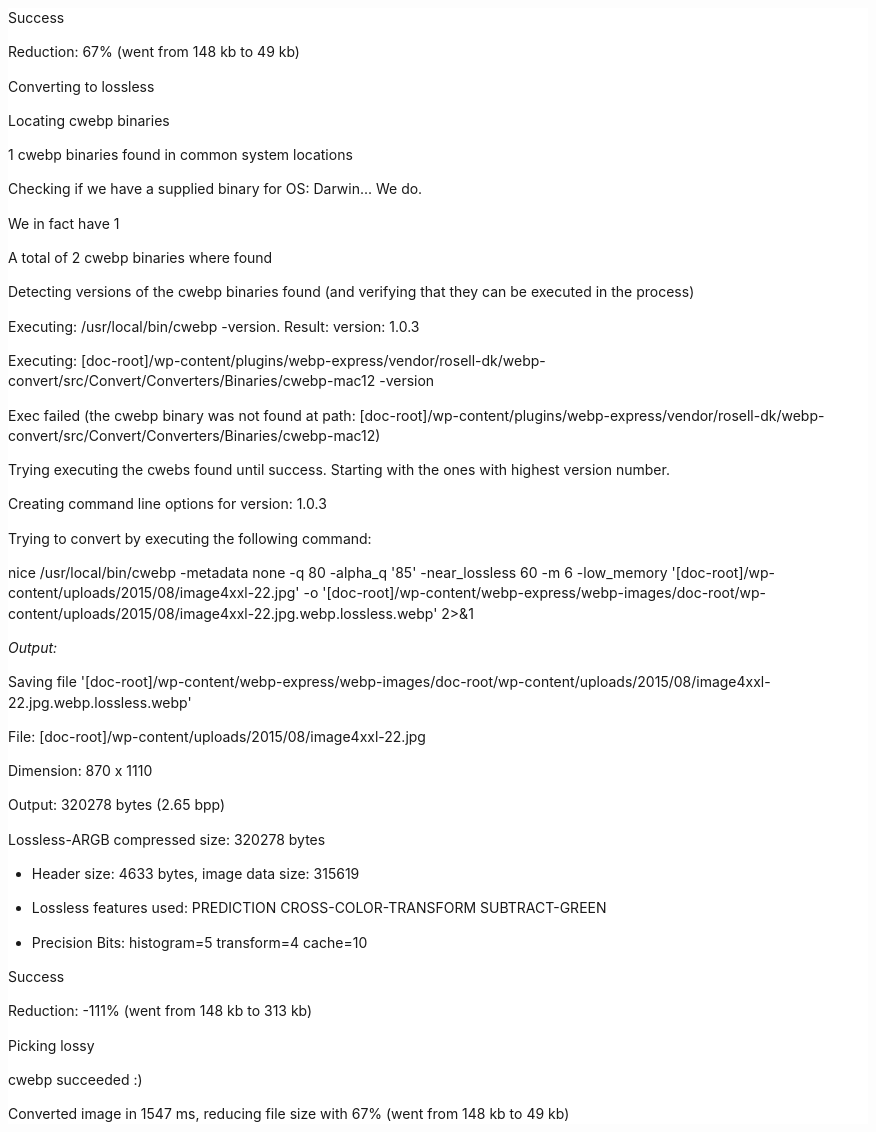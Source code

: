 Success

Reduction: 67% (went from 148 kb to 49 kb)


Converting to lossless

Locating cwebp binaries

1 cwebp binaries found in common system locations

Checking if we have a supplied binary for OS: Darwin... We do.

We in fact have 1

A total of 2 cwebp binaries where found

Detecting versions of the cwebp binaries found (and verifying that they can be executed in the process)

Executing: /usr/local/bin/cwebp -version. Result: version: 1.0.3

Executing: [doc-root]/wp-content/plugins/webp-express/vendor/rosell-dk/webp-convert/src/Convert/Converters/Binaries/cwebp-mac12 -version

Exec failed (the cwebp binary was not found at path: [doc-root]/wp-content/plugins/webp-express/vendor/rosell-dk/webp-convert/src/Convert/Converters/Binaries/cwebp-mac12)

Trying executing the cwebs found until success. Starting with the ones with highest version number.

Creating command line options for version: 1.0.3

Trying to convert by executing the following command:

nice /usr/local/bin/cwebp -metadata none -q 80 -alpha_q '85' -near_lossless 60 -m 6 -low_memory '[doc-root]/wp-content/uploads/2015/08/image4xxl-22.jpg' -o '[doc-root]/wp-content/webp-express/webp-images/doc-root/wp-content/uploads/2015/08/image4xxl-22.jpg.webp.lossless.webp' 2>&1


*Output:* 

Saving file '[doc-root]/wp-content/webp-express/webp-images/doc-root/wp-content/uploads/2015/08/image4xxl-22.jpg.webp.lossless.webp'

File:      [doc-root]/wp-content/uploads/2015/08/image4xxl-22.jpg

Dimension: 870 x 1110

Output:    320278 bytes (2.65 bpp)

Lossless-ARGB compressed size: 320278 bytes

  * Header size: 4633 bytes, image data size: 315619

  * Lossless features used: PREDICTION CROSS-COLOR-TRANSFORM SUBTRACT-GREEN

  * Precision Bits: histogram=5 transform=4 cache=10


Success

Reduction: -111% (went from 148 kb to 313 kb)


Picking lossy

cwebp succeeded :)


Converted image in 1547 ms, reducing file size with 67% (went from 148 kb to 49 kb)

